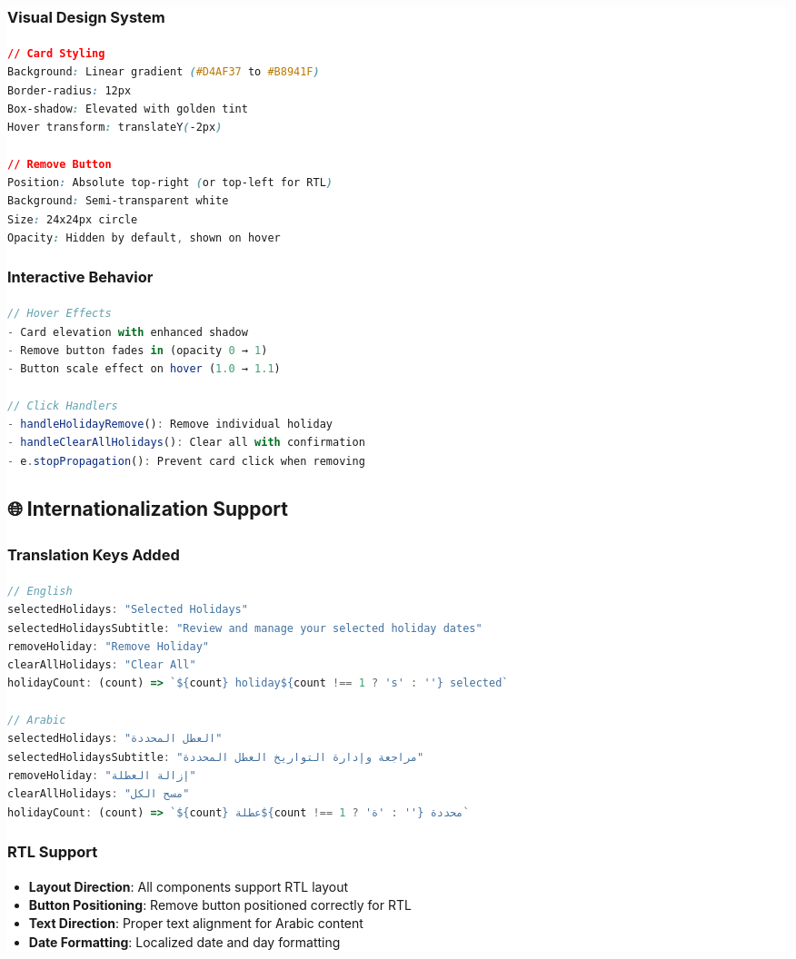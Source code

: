 ### Visual Design System

```css
// Card Styling
Background: Linear gradient (#D4AF37 to #B8941F)
Border-radius: 12px
Box-shadow: Elevated with golden tint
Hover transform: translateY(-2px)

// Remove Button
Position: Absolute top-right (or top-left for RTL)
Background: Semi-transparent white
Size: 24x24px circle
Opacity: Hidden by default, shown on hover
```

### Interactive Behavior

```typescript
// Hover Effects
- Card elevation with enhanced shadow
- Remove button fades in (opacity 0 → 1)
- Button scale effect on hover (1.0 → 1.1)

// Click Handlers
- handleHolidayRemove(): Remove individual holiday
- handleClearAllHolidays(): Clear all with confirmation
- e.stopPropagation(): Prevent card click when removing
```

## 🌐 Internationalization Support

### Translation Keys Added
```typescript
// English
selectedHolidays: "Selected Holidays"
selectedHolidaysSubtitle: "Review and manage your selected holiday dates"
removeHoliday: "Remove Holiday"
clearAllHolidays: "Clear All"
holidayCount: (count) => `${count} holiday${count !== 1 ? 's' : ''} selected`

// Arabic
selectedHolidays: "العطل المحددة"
selectedHolidaysSubtitle: "مراجعة وإدارة التواريخ العطل المحددة"
removeHoliday: "إزالة العطلة"
clearAllHolidays: "مسح الكل"
holidayCount: (count) => `${count} عطلة${count !== 1 ? 'ة' : ''} محددة`
```

### RTL Support
- **Layout Direction**: All components support RTL layout
- **Button Positioning**: Remove button positioned correctly for RTL
- **Text Direction**: Proper text alignment for Arabic content
- **Date Formatting**: Localized date and day formatting
